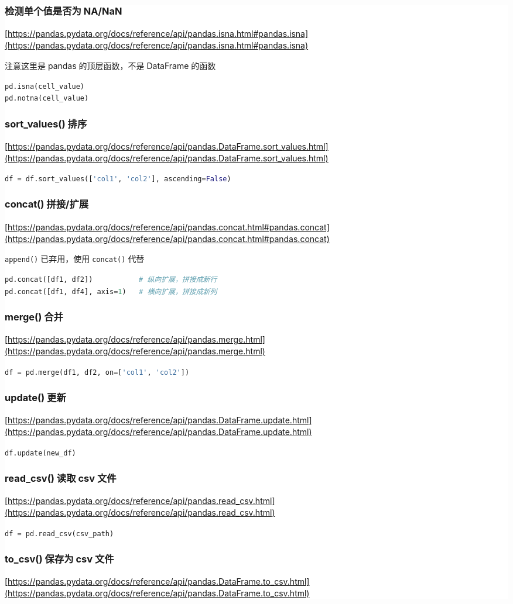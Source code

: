 ### 检测单个值是否为 NA/NaN
[https://pandas.pydata.org/docs/reference/api/pandas.isna.html#pandas.isna](https://pandas.pydata.org/docs/reference/api/pandas.isna.html#pandas.isna)

注意这里是 pandas 的顶层函数，不是 DataFrame 的函数

```python
pd.isna(cell_value)
pd.notna(cell_value)
```

### sort_values() 排序
[https://pandas.pydata.org/docs/reference/api/pandas.DataFrame.sort_values.html](https://pandas.pydata.org/docs/reference/api/pandas.DataFrame.sort_values.html)

```python
df = df.sort_values(['col1', 'col2'], ascending=False)
```

### concat() 拼接/扩展
[https://pandas.pydata.org/docs/reference/api/pandas.concat.html#pandas.concat](https://pandas.pydata.org/docs/reference/api/pandas.concat.html#pandas.concat)

`append()` 已弃用，使用 `concat()` 代替

```python
pd.concat([df1, df2])           # 纵向扩展，拼接成新行
pd.concat([df1, df4], axis=1)   # 横向扩展，拼接成新列
```

### merge() 合并
[https://pandas.pydata.org/docs/reference/api/pandas.merge.html](https://pandas.pydata.org/docs/reference/api/pandas.merge.html)

```python
df = pd.merge(df1, df2, on=['col1', 'col2'])
```

### update() 更新
[https://pandas.pydata.org/docs/reference/api/pandas.DataFrame.update.html](https://pandas.pydata.org/docs/reference/api/pandas.DataFrame.update.html)

```python
df.update(new_df)
```

### read_csv() 读取 csv 文件
[https://pandas.pydata.org/docs/reference/api/pandas.read_csv.html](https://pandas.pydata.org/docs/reference/api/pandas.read_csv.html)

```python
df = pd.read_csv(csv_path)
```

### to_csv() 保存为 csv 文件
[https://pandas.pydata.org/docs/reference/api/pandas.DataFrame.to_csv.html](https://pandas.pydata.org/docs/reference/api/pandas.DataFrame.to_csv.html)
